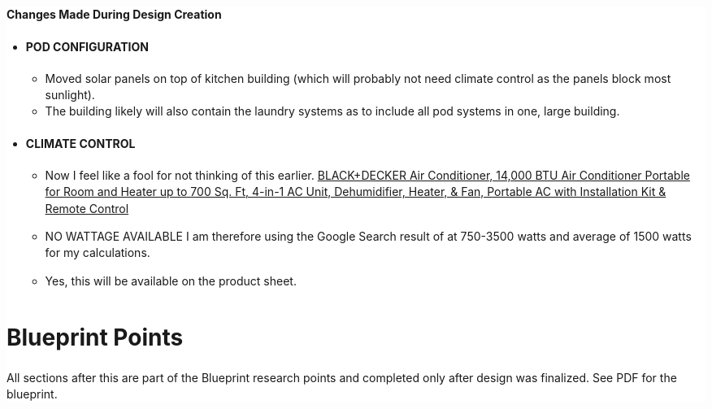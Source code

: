 #### Changes Made During Design Creation

- #### POD CONFIGURATION
   - Moved solar panels on top of kitchen building (which will probably not need climate control as the panels block most sunlight).
   - The building likely will also contain the laundry systems as to include all pod systems in one, large building.
- #### CLIMATE CONTROL
   - Now I feel like a fool for not thinking of this earlier.
[BLACK+DECKER Air Conditioner, 14,000 BTU Air Conditioner Portable for Room and Heater up to 700 Sq. Ft, 4-in-1 AC Unit, Dehumidifier, Heater, & Fan, Portable AC with Installation Kit & Remote Control](https://www.amazon.com/BLACK-DECKER-Portable-Conditioner-Display/dp/B01DLPUWJ4/ref=sr_1_3?keywords=Air%2BConditioning%2Band%2BHeater%2BIn%2BOne&qid=1672019667&sr=8-3&th=1)

   - NO WATTAGE AVAILABLE I am therefore using the Google Search result of at 750-3500 watts and average of 1500 watts for my calculations.
   - Yes, this will be available on the product sheet.

# Blueprint Points

All sections after this are part of the Blueprint research points and completed only after design was finalized. See PDF for the blueprint.

